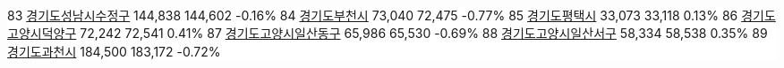   <tr class="item">
    <td>83</td>
    <td><a href="/apt/경기도성남시수정구">경기도성남시수정구</a></td>
    <td>144,838</td>
    <td>144,602</td>
    <td>-0.16%</td>
  </tr>

  <tr class="item">
    <td>84</td>
    <td><a href="/apt/경기도부천시">경기도부천시</a></td>
    <td>73,040</td>
    <td>72,475</td>
    <td>-0.77%</td>
  </tr>

  <tr class="item">
    <td>85</td>
    <td><a href="/apt/경기도평택시">경기도평택시</a></td>
    <td>33,073</td>
    <td>33,118</td>
    <td>0.13%</td>
  </tr>

  <tr class="item">
    <td>86</td>
    <td><a href="/apt/경기도고양시덕양구">경기도고양시덕양구</a></td>
    <td>72,242</td>
    <td>72,541</td>
    <td>0.41%</td>
  </tr>

  <tr class="item">
    <td>87</td>
    <td><a href="/apt/경기도고양시일산동구">경기도고양시일산동구</a></td>
    <td>65,986</td>
    <td>65,530</td>
    <td>-0.69%</td>
  </tr>

  <tr class="item">
    <td>88</td>
    <td><a href="/apt/경기도고양시일산서구">경기도고양시일산서구</a></td>
    <td>58,334</td>
    <td>58,538</td>
    <td>0.35%</td>
  </tr>

  <tr class="item">
    <td>89</td>
    <td><a href="/apt/경기도과천시">경기도과천시</a></td>
    <td>184,500</td>
    <td>183,172</td>
    <td>-0.72%</td>
  </tr>
